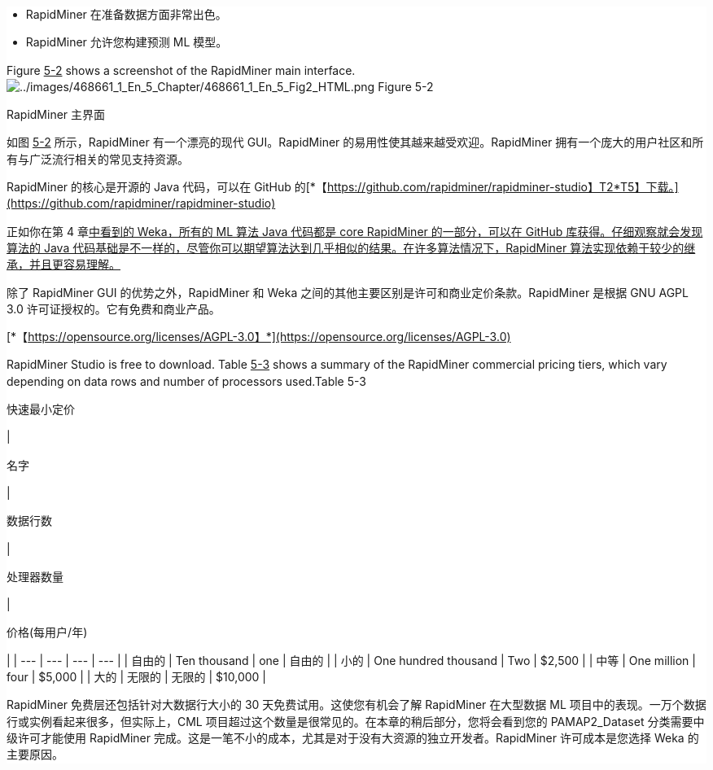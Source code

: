 *   RapidMiner 在准备数据方面非常出色。

*   RapidMiner 允许您构建预测 ML 模型。

Figure [5-2](#Fig2) shows a screenshot of the RapidMiner main interface.![../images/468661_1_En_5_Chapter/468661_1_En_5_Fig2_HTML.png](Images/468661_1_En_5_Fig2_HTML.png) Figure 5-2

RapidMiner 主界面

如图 [5-2](#Fig2) 所示，RapidMiner 有一个漂亮的现代 GUI。RapidMiner 的易用性使其越来越受欢迎。RapidMiner 拥有一个庞大的用户社区和所有与广泛流行相关的常见支持资源。

RapidMiner 的核心是开源的 Java 代码，可以在 GitHub 的[*【https://github.com/rapidminer/rapidminer-studio】T2*T5】下载。](https://github.com/rapidminer/rapidminer-studio)

正如你在第 4 章[中看到的 Weka，所有的 ML 算法 Java 代码都是 core RapidMiner 的一部分，可以在 GitHub 库获得。仔细观察就会发现算法的 Java 代码基础是不一样的，尽管你可以期望算法达到几乎相似的结果。在许多算法情况下，RapidMiner 算法实现依赖于较少的继承，并且更容易理解。](4.html)

除了 RapidMiner GUI 的优势之外，RapidMiner 和 Weka 之间的其他主要区别是许可和商业定价条款。RapidMiner 是根据 GNU AGPL 3.0 许可证授权的。它有免费和商业产品。

[*【https://opensource.org/licenses/AGPL-3.0】*](https://opensource.org/licenses/AGPL-3.0)

RapidMiner Studio is free to download. Table [5-3](#Tab3) shows a summary of the RapidMiner commercial pricing tiers, which vary depending on data rows and number of processors used.Table 5-3

快速最小定价

<colgroup class="calibre12"><col class="tcol"> <col class="tcol"> <col class="tcol"> <col class="tcol"></colgroup> 
| 

名字

 | 

数据行数

 | 

处理器数量

 | 

价格(每用户/年)

 |
| --- | --- | --- | --- |
| 自由的 | Ten thousand | one | 自由的 |
| 小的 | One hundred thousand | Two | $2,500 |
| 中等 | One million | four | $5,000 |
| 大的 | 无限的 | 无限的 | $10,000 |

RapidMiner 免费层还包括针对大数据行大小的 30 天免费试用。这使您有机会了解 RapidMiner 在大型数据 ML 项目中的表现。一万个数据行或实例看起来很多，但实际上，CML 项目超过这个数量是很常见的。在本章的稍后部分，您将会看到您的 PAMAP2_Dataset 分类需要中级许可才能使用 RapidMiner 完成。这是一笔不小的成本，尤其是对于没有大资源的独立开发者。RapidMiner 许可成本是您选择 Weka 的主要原因。
